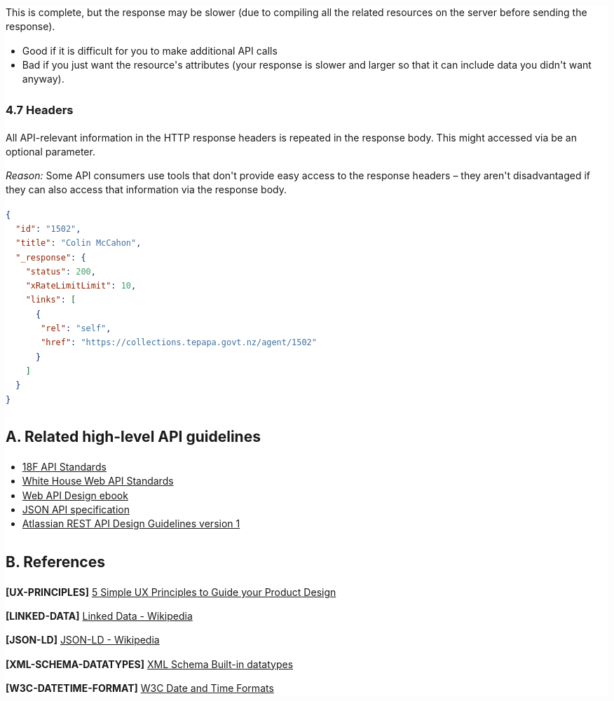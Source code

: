 This is complete, but the response may be slower (due to compiling all the related resources on the server before sending the response).

* Good if it is difficult for you to make additional API calls
* Bad if you just want the resource's attributes (your response is slower and larger so that it can include data you didn't want anyway).

### 4.7 Headers

All API-relevant information in the HTTP response headers is repeated in the response body. This might accessed via be an optional parameter.

*Reason:* Some API consumers use tools that don't provide easy access to the response headers &ndash; they aren't disadvantaged if they can also access that information via the response body.

```json
{
  "id": "1502",
  "title": "Colin McCahon",
  "_response": {
    "status": 200,
    "xRateLimitLimit": 10,
    "links": [
      {
       "rel": "self",
       "href": "https://collections.tepapa.govt.nz/agent/1502"
      }
    ]
  }
}
```

## <a name="related-guidelines">A. Related high-level API guidelines</a>

* [18F API Standards](https://github.com/18F/api-standards)
* [White House Web API Standards](https://github.com/WhiteHouse/api-standards)
* [Web API Design ebook](http://apigee.com/about/resources/ebooks/web-api-design)
* [JSON API specification](http://jsonapi.org/format/)
* [Atlassian REST API Design Guidelines version 1](https://developer.atlassian.com/docs/atlassian-platform-common-components/rest-api-development/atlassian-rest-api-design-guidelines-version-1)
                        
## B. References

**<a name="UX-PRINCIPLES">[UX-PRINCIPLES]</a>** 
[5 Simple UX Principles to Guide your Product Design](https://www.sitepoint.com/5-simple-ux-principles-guide-product-design/)

**<a name="LINKED-DATA">[LINKED-DATA]</a>** 
[Linked Data - Wikipedia](https://en.wikipedia.org/wiki/Linked_data)

**<a name="JSON-LD">[JSON-LD]</a>** 
[JSON-LD - Wikipedia](https://en.wikipedia.org/wiki/JSON-LD)

**<a name="XML-SCHEMA-DATATYPES">[XML-SCHEMA-DATATYPES]</a>** 
[XML Schema Built-in datatypes](https://www.w3.org/TR/xmlschema-2/#built-in-datatypes)

**<a name="W3C-DATETIME-FORMAT">[W3C-DATETIME-FORMAT]</a>**
[W3C Date and Time Formats](https://www.w3.org/TR/NOTE-datetime)
